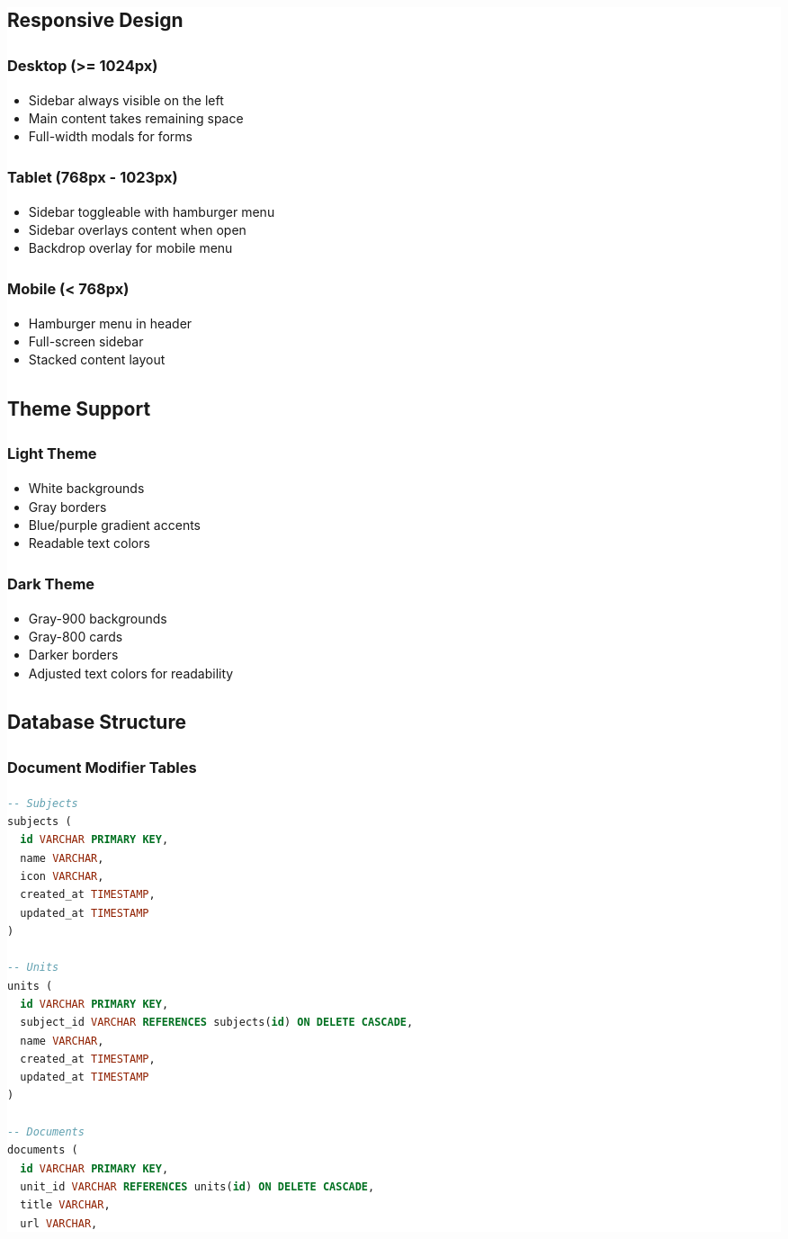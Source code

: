 ## Responsive Design

### Desktop (>= 1024px)
- Sidebar always visible on the left
- Main content takes remaining space
- Full-width modals for forms

### Tablet (768px - 1023px)
- Sidebar toggleable with hamburger menu
- Sidebar overlays content when open
- Backdrop overlay for mobile menu

### Mobile (< 768px)
- Hamburger menu in header
- Full-screen sidebar
- Stacked content layout

## Theme Support

### Light Theme
- White backgrounds
- Gray borders
- Blue/purple gradient accents
- Readable text colors

### Dark Theme
- Gray-900 backgrounds
- Gray-800 cards
- Darker borders
- Adjusted text colors for readability

## Database Structure

### Document Modifier Tables

```sql
-- Subjects
subjects (
  id VARCHAR PRIMARY KEY,
  name VARCHAR,
  icon VARCHAR,
  created_at TIMESTAMP,
  updated_at TIMESTAMP
)

-- Units
units (
  id VARCHAR PRIMARY KEY,
  subject_id VARCHAR REFERENCES subjects(id) ON DELETE CASCADE,
  name VARCHAR,
  created_at TIMESTAMP,
  updated_at TIMESTAMP
)

-- Documents
documents (
  id VARCHAR PRIMARY KEY,
  unit_id VARCHAR REFERENCES units(id) ON DELETE CASCADE,
  title VARCHAR,
  url VARCHAR,
```